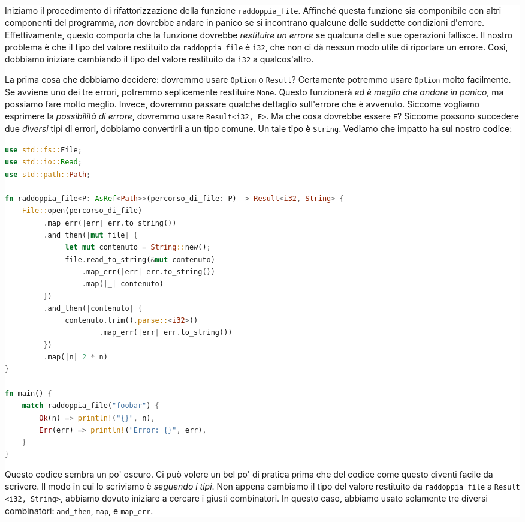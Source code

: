 Iniziamo il procedimento di rifattorizzazione della funzione `raddoppia_file`.
Affinché questa funzione sia componibile con altri componenti del programma,
*non* dovrebbe andare in panico se si incontrano qualcune delle suddette
condizioni d'errore. Effettivamente, questo comporta che la funzione dovrebbe
*restituire un errore* se qualcuna delle sue operazioni fallisce. Il nostro
problema è che il tipo del valore restituito da `raddoppia_file` è `i32`,
che non ci dà nessun modo utile di riportare un errore. Così, dobbiamo iniziare
cambiando il tipo del valore restituito da `i32` a qualcos'altro.

La prima cosa che dobbiamo decidere: dovremmo usare `Option` o `Result`?
Certamente potremmo usare `Option` molto facilmente. Se avviene uno dei
tre errori, potremmo seplicemente restituire `None`. Questo funzionerà *ed è
meglio che andare in panico*, ma possiamo fare molto meglio. Invece, dovremmo
passare qualche dettaglio sull'errore che è avvenuto. Siccome vogliamo
esprimere la *possibilità di errore*, dovremmo usare `Result<i32, E>`. Ma
che cosa dovrebbe essere `E`? Siccome possono succedere due *diversi* tipi
di errori, dobbiamo convertirli a un tipo comune. Un tale tipo è `String`.
Vediamo che impatto ha sul nostro codice:

```rust
use std::fs::File;
use std::io::Read;
use std::path::Path;

fn raddoppia_file<P: AsRef<Path>>(percorso_di_file: P) -> Result<i32, String> {
    File::open(percorso_di_file)
         .map_err(|err| err.to_string())
         .and_then(|mut file| {
              let mut contenuto = String::new();
              file.read_to_string(&mut contenuto)
                  .map_err(|err| err.to_string())
                  .map(|_| contenuto)
         })
         .and_then(|contenuto| {
              contenuto.trim().parse::<i32>()
                      .map_err(|err| err.to_string())
         })
         .map(|n| 2 * n)
}

fn main() {
    match raddoppia_file("foobar") {
        Ok(n) => println!("{}", n),
        Err(err) => println!("Error: {}", err),
    }
}
```

Questo codice sembra un po' oscuro. Ci può volere un bel po' di pratica prima
che del codice come questo diventi facile da scrivere. Il modo in cui
lo scriviamo è *seguendo i tipi*. Non appena cambiamo il tipo del valore
restituito da `raddoppia_file` a `Result<i32, String>`, abbiamo dovuto
iniziare a cercare i giusti combinatori. In questo caso, abbiamo usato
solamente tre diversi combinatori: `and_then`, `map`, e `map_err`.
